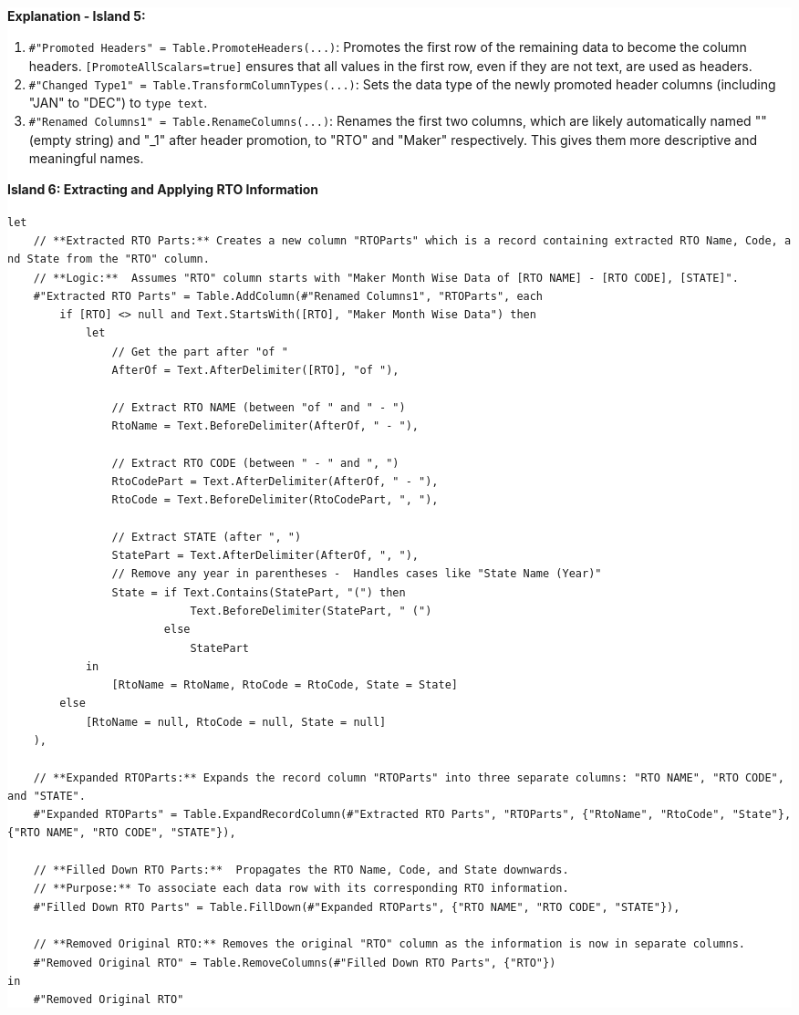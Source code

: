 **Explanation - Island 5:**

1.  `#"Promoted Headers" = Table.PromoteHeaders(...)`: Promotes the first row of the remaining data to become the column headers. `[PromoteAllScalars=true]` ensures that all values in the first row, even if they are not text, are used as headers.
2.  `#"Changed Type1" = Table.TransformColumnTypes(...)`:  Sets the data type of the newly promoted header columns (including "JAN" to "DEC") to `type text`.
3.  `#"Renamed Columns1" = Table.RenameColumns(...)`: Renames the first two columns, which are likely automatically named "" (empty string) and "_1" after header promotion, to "RTO" and "Maker" respectively. This gives them more descriptive and meaningful names.

**Island 6: Extracting and Applying RTO Information**

```powerquery
let
    // **Extracted RTO Parts:** Creates a new column "RTOParts" which is a record containing extracted RTO Name, Code, and State from the "RTO" column.
    // **Logic:**  Assumes "RTO" column starts with "Maker Month Wise Data of [RTO NAME] - [RTO CODE], [STATE]".
    #"Extracted RTO Parts" = Table.AddColumn(#"Renamed Columns1", "RTOParts", each
        if [RTO] <> null and Text.StartsWith([RTO], "Maker Month Wise Data") then
            let
                // Get the part after "of "
                AfterOf = Text.AfterDelimiter([RTO], "of "),

                // Extract RTO NAME (between "of " and " - ")
                RtoName = Text.BeforeDelimiter(AfterOf, " - "),

                // Extract RTO CODE (between " - " and ", ")
                RtoCodePart = Text.AfterDelimiter(AfterOf, " - "),
                RtoCode = Text.BeforeDelimiter(RtoCodePart, ", "),

                // Extract STATE (after ", ")
                StatePart = Text.AfterDelimiter(AfterOf, ", "),
                // Remove any year in parentheses -  Handles cases like "State Name (Year)"
                State = if Text.Contains(StatePart, "(") then
                            Text.BeforeDelimiter(StatePart, " (")
                        else
                            StatePart
            in
                [RtoName = RtoName, RtoCode = RtoCode, State = State]
        else
            [RtoName = null, RtoCode = null, State = null]
    ),

    // **Expanded RTOParts:** Expands the record column "RTOParts" into three separate columns: "RTO NAME", "RTO CODE", and "STATE".
    #"Expanded RTOParts" = Table.ExpandRecordColumn(#"Extracted RTO Parts", "RTOParts", {"RtoName", "RtoCode", "State"}, {"RTO NAME", "RTO CODE", "STATE"}),

    // **Filled Down RTO Parts:**  Propagates the RTO Name, Code, and State downwards.
    // **Purpose:** To associate each data row with its corresponding RTO information.
    #"Filled Down RTO Parts" = Table.FillDown(#"Expanded RTOParts", {"RTO NAME", "RTO CODE", "STATE"}),

    // **Removed Original RTO:** Removes the original "RTO" column as the information is now in separate columns.
    #"Removed Original RTO" = Table.RemoveColumns(#"Filled Down RTO Parts", {"RTO"})
in
    #"Removed Original RTO"
```
